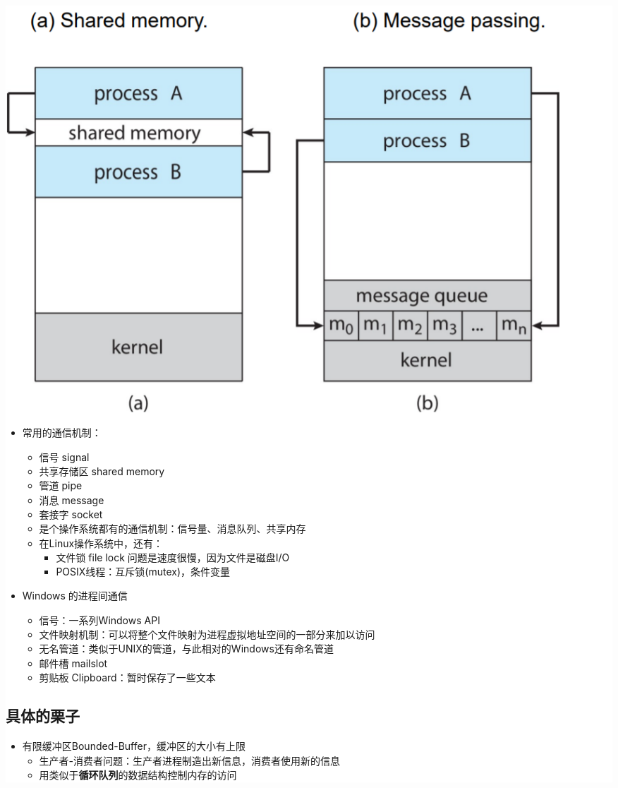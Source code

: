 ![image-20201010150210783](./static/image-20201010150210783.png)
  - 常用的通信机制：	
    - 信号 signal
    - 共享存储区 shared memory
    - 管道 pipe
    - 消息 message
    - 套接字 socket
    - 是个操作系统都有的通信机制：信号量、消息队列、共享内存
    - 在Linux操作系统中，还有：
      - 文件锁 file lock 问题是速度很慢，因为文件是磁盘I/O
      - POSIX线程：互斥锁(mutex)，条件变量 

- Windows 的进程间通信

  - 信号：一系列Windows API
  - 文件映射机制：可以将整个文件映射为进程虚拟地址空间的一部分来加以访问
  - 无名管道：类似于UNIX的管道，与此相对的Windows还有命名管道
  - 邮件槽 mailslot
  - 剪贴板 Clipboard：暂时保存了一些文本

## 具体的栗子

- 有限缓冲区Bounded-Buffer，缓冲区的大小有上限
  - 生产者-消费者问题：生产者进程制造出新信息，消费者使用新的信息
  - 用类似于**循环队列**的数据结构控制内存的访问
